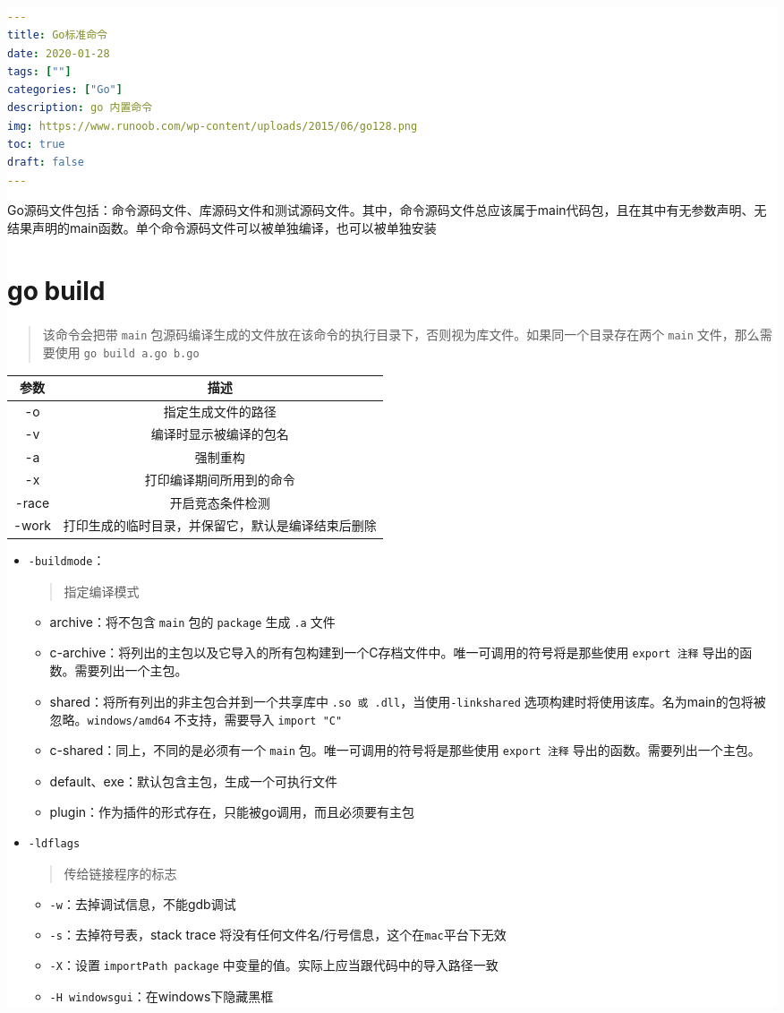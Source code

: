 ```yaml
---
title: Go标准命令
date: 2020-01-28
tags: [""]
categories: ["Go"]
description: go 内置命令
img: https://www.runoob.com/wp-content/uploads/2015/06/go128.png
toc: true
draft: false
---
```


Go源码文件包括：命令源码文件、库源码文件和测试源码文件。其中，命令源码文件总应该属于main代码包，且在其中有无参数声明、无结果声明的main函数。单个命令源码文件可以被单独编译，也可以被单独安装



# go build


> 该命令会把带 `main` 包源码编译生成的文件放在该命令的执行目录下，否则视为库文件。如果同一个目录存在两个 `main` 文件，那么需要使用 `go build a.go b.go`

参数|描述
:-:|:-:
-o|指定生成文件的路径
-v|编译时显示被编译的包名
-a|强制重构
-x|打印编译期间所用到的命令
-race|开启竞态条件检测
-work|打印生成的临时目录，并保留它，默认是编译结束后删除

+ `-buildmode`：
    >指定编译模式

    + archive：将不包含 `main` 包的 `package` 生成 `.a` 文件
      
    + c-archive：将列出的主包以及它导入的所有包构建到一个C存档文件中。唯一可调用的符号将是那些使用 `export 注释` 导出的函数。需要列出一个主包。

    + shared：将所有列出的非主包合并到一个共享库中 `.so 或 .dll`，当使用`-linkshared` 选项构建时将使用该库。名为main的包将被忽略。`windows/amd64` 不支持，需要导入 `import "C"`
    
    + c-shared：同上，不同的是必须有一个 `main` 包。唯一可调用的符号将是那些使用 `export 注释` 导出的函数。需要列出一个主包。

    + default、exe：默认包含主包，生成一个可执行文件

    + plugin：作为插件的形式存在，只能被go调用，而且必须要有主包

+ `-ldflags`

    > 传给链接程序的标志

    + `-w`：去掉调试信息，不能gdb调试

    + `-s`：去掉符号表，stack trace 将没有任何文件名/行号信息，这个在`mac`平台下无效

    + `-X`：设置 `importPath package` 中变量的值。实际上应当跟代码中的导入路径一致 

    + `-H windowsgui`：在windows下隐藏黑框
